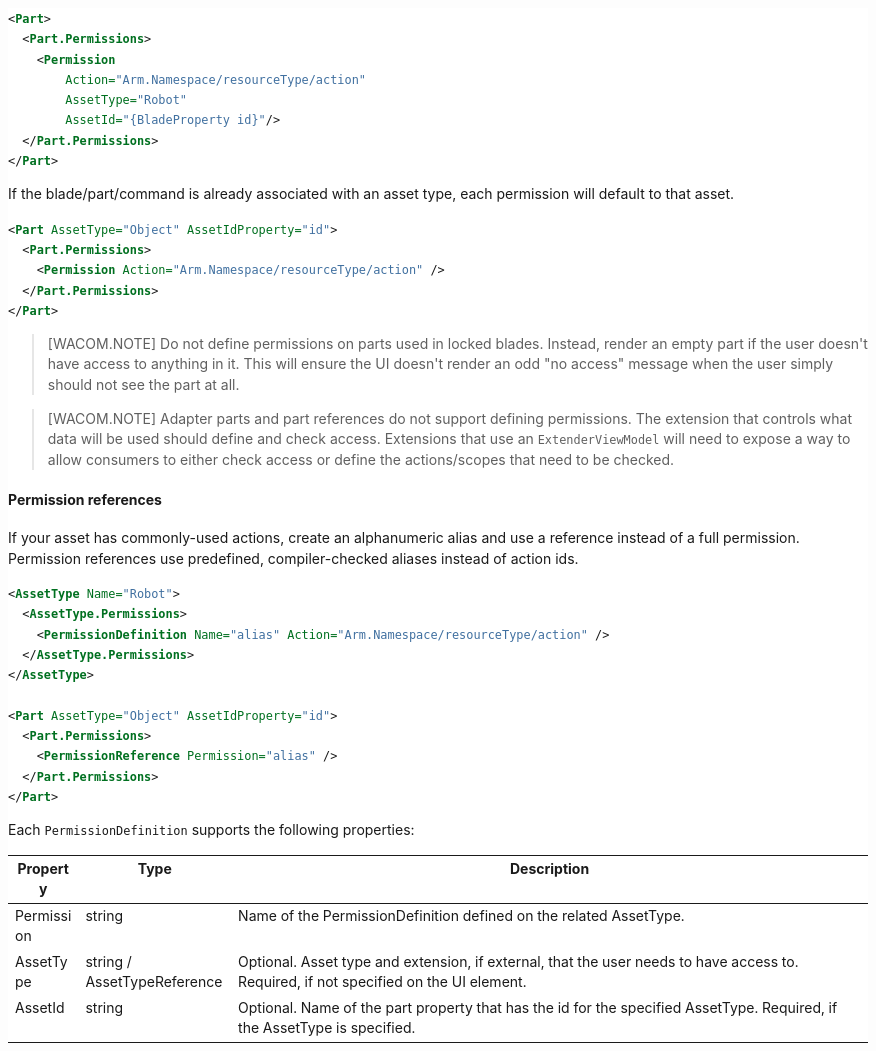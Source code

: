 ```xml
<Part>
  <Part.Permissions>
    <Permission
        Action="Arm.Namespace/resourceType/action"
        AssetType="Robot"
        AssetId="{BladeProperty id}"/>
  </Part.Permissions>
</Part>
```

If the blade/part/command is already associated with an asset type, each permission will default to that asset.

```xml
<Part AssetType="Object" AssetIdProperty="id">
  <Part.Permissions>
    <Permission Action="Arm.Namespace/resourceType/action" />
  </Part.Permissions>
</Part>
```

> [WACOM.NOTE] Do not define permissions on parts used in locked blades. Instead, render an empty part if the user doesn't have access to anything in it. This will ensure the UI doesn't render an odd "no access" message when the user simply should not see the part at all.


> [WACOM.NOTE] Adapter parts and part references do not support defining permissions. The extension that controls what data will be used should define and check access. Extensions that use an `ExtenderViewModel` will need to expose a way to allow consumers to either check access or define the actions/scopes that need to be checked.


<a name="references"></a>
#### Permission references

If your asset has commonly-used actions, create an alphanumeric alias and use a reference instead of a full permission. Permission references use predefined, compiler-checked aliases instead of action ids.

```xml
<AssetType Name="Robot">
  <AssetType.Permissions>
    <PermissionDefinition Name="alias" Action="Arm.Namespace/resourceType/action" />
  </AssetType.Permissions>
</AssetType>

<Part AssetType="Object" AssetIdProperty="id">
  <Part.Permissions>
    <PermissionReference Permission="alias" />
  </Part.Permissions>
</Part>
```

Each `PermissionDefinition` supports the following properties:

| Property   | Type                         | Description |
| ---------- | ---------------------------- | ----------- |
| Permission | string                       | Name of the PermissionDefinition defined on the related AssetType. |
| AssetType  | string / AssetTypeReference  | Optional. Asset type and extension, if external, that the user needs to have access to. Required, if not specified on the UI element. |
| AssetId    | string                       | Optional. Name of the part property that has the id for the specified AssetType. Required, if the AssetType is specified. |
